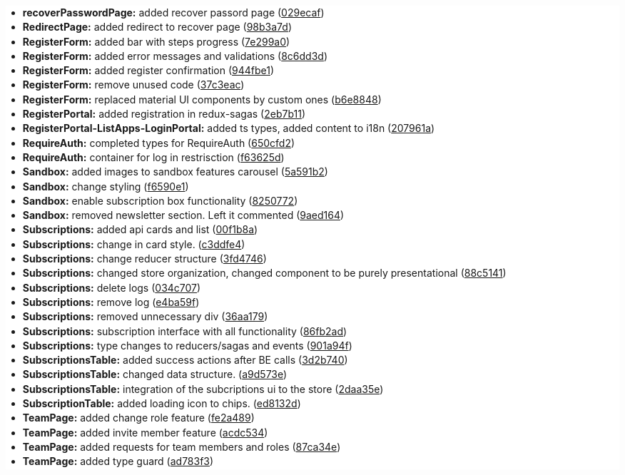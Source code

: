 * **recoverPasswordPage:** added recover passord page ([029ecaf](https://github.com/Cloudoki/APISuite/commit/029ecaf2bc2e3e19c28b6d5da3e517bae7395fce))
* **RedirectPage:** added redirect to recover page ([98b3a7d](https://github.com/Cloudoki/APISuite/commit/98b3a7d864750dea5c544498c8b5dde2de4996d2))
* **RegisterForm:** added bar with steps progress ([7e299a0](https://github.com/Cloudoki/APISuite/commit/7e299a05c4bfcbe1565a65fbc715044b064b4ddb))
* **RegisterForm:** added error messages and validations ([8c6dd3d](https://github.com/Cloudoki/APISuite/commit/8c6dd3d0a75169e0275abec71260f82564a68cd3))
* **RegisterForm:** added register confirmation ([944fbe1](https://github.com/Cloudoki/APISuite/commit/944fbe116f9bb86dc46ba15d6f8548915a23730d))
* **RegisterForm:** remove unused code ([37c3eac](https://github.com/Cloudoki/APISuite/commit/37c3eac8fc1d701f58ededa1834be43868ed48ad))
* **RegisterForm:** replaced  material UI components by custom ones ([b6e8848](https://github.com/Cloudoki/APISuite/commit/b6e8848e22a0cb71a00fe8406eebf14ae34a2864))
* **RegisterPortal:** added registration in redux-sagas ([2eb7b11](https://github.com/Cloudoki/APISuite/commit/2eb7b11edbb6bc40650feed02430948d58f759c2))
* **RegisterPortal-ListApps-LoginPortal:** added ts types, added content to i18n ([207961a](https://github.com/Cloudoki/APISuite/commit/207961acc9e2faac04b23c0e3265223c67d560e8))
* **RequireAuth:** completed types for RequireAuth ([650cfd2](https://github.com/Cloudoki/APISuite/commit/650cfd236f79919d072db1c34c1ee842edb8be21))
* **RequireAuth:** container for log in restrisction ([f63625d](https://github.com/Cloudoki/APISuite/commit/f63625d1cd7bcebd26579cdba90b3418f36a2fb8))
* **Sandbox:** added images to sandbox features carousel ([5a591b2](https://github.com/Cloudoki/APISuite/commit/5a591b21d1b1e595b6ea8ad75cf6995ebba95aab))
* **Sandbox:** change styling ([f6590e1](https://github.com/Cloudoki/APISuite/commit/f6590e19618edf8ac0b0814b89bd0e1f79d03f0e))
* **Sandbox:** enable subscription box functionality ([8250772](https://github.com/Cloudoki/APISuite/commit/825077239864b34704b7e2c9f550f837249d12c2))
* **Sandbox:** removed newsletter section. Left it commented ([9aed164](https://github.com/Cloudoki/APISuite/commit/9aed164afa36e450a61f0a0fc6c9f0fbb3293e10))
* **Subscriptions:** added api cards and list ([00f1b8a](https://github.com/Cloudoki/APISuite/commit/00f1b8af222a206764792cf798d08b9998def328))
* **Subscriptions:** change in card style. ([c3ddfe4](https://github.com/Cloudoki/APISuite/commit/c3ddfe4efad6070f5858124902f5b0dcc5747eac))
* **Subscriptions:** change reducer structure ([3fd4746](https://github.com/Cloudoki/APISuite/commit/3fd47465e5910bf727fb2a9ac03035750987dd14))
* **Subscriptions:** changed store organization, changed component to be purely presentational ([88c5141](https://github.com/Cloudoki/APISuite/commit/88c5141fc1d056618c1b1a8bc58c42322e770b85))
* **Subscriptions:** delete logs ([034c707](https://github.com/Cloudoki/APISuite/commit/034c7073a6eaa1c13a1210877896ee5c7211e1d6))
* **Subscriptions:** remove log ([e4ba59f](https://github.com/Cloudoki/APISuite/commit/e4ba59f97debe005e85ab8340de4fed8b510eb62))
* **Subscriptions:** removed unnecessary div ([36aa179](https://github.com/Cloudoki/APISuite/commit/36aa179b57be17e9dab951dc6856453c3c7edfcb))
* **Subscriptions:** subscription interface with all functionality ([86fb2ad](https://github.com/Cloudoki/APISuite/commit/86fb2adb7511234bfb6af4d5356716f4e30258a7))
* **Subscriptions:** type changes to reducers/sagas and events ([901a94f](https://github.com/Cloudoki/APISuite/commit/901a94fd1d5adcdc4762cf342ba9d7a45bb23523))
* **SubscriptionsTable:** added success actions after BE calls ([3d2b740](https://github.com/Cloudoki/APISuite/commit/3d2b740e6c7b2f02842cc6dedbb5abf2b3841747))
* **SubscriptionsTable:** changed data structure. ([a9d573e](https://github.com/Cloudoki/APISuite/commit/a9d573edd2ee617c66831e4aec23cff035f0edbe))
* **SubscriptionsTable:** integration of the subcriptions ui to the store ([2daa35e](https://github.com/Cloudoki/APISuite/commit/2daa35eb9d059246bb0697df1095cbeed81d8f35))
* **SubscriptionTable:** added loading icon to chips. ([ed8132d](https://github.com/Cloudoki/APISuite/commit/ed8132d368fca61b430aed704fee853a079fb5fb))
* **TeamPage:** added change role feature ([fe2a489](https://github.com/Cloudoki/APISuite/commit/fe2a4898d3c47c5568df3bbc2f1a12f383a1915e))
* **TeamPage:** added invite member feature ([acdc534](https://github.com/Cloudoki/APISuite/commit/acdc534fe573326d7f6227475e18d9f7ba7d8bf2))
* **TeamPage:** added requests for team members and roles ([87ca34e](https://github.com/Cloudoki/APISuite/commit/87ca34e3abe402b11e12310ee933570b0ddb9a21))
* **TeamPage:** added type guard ([ad783f3](https://github.com/Cloudoki/APISuite/commit/ad783f30a57071d4f94f4b359886f160632192a1))